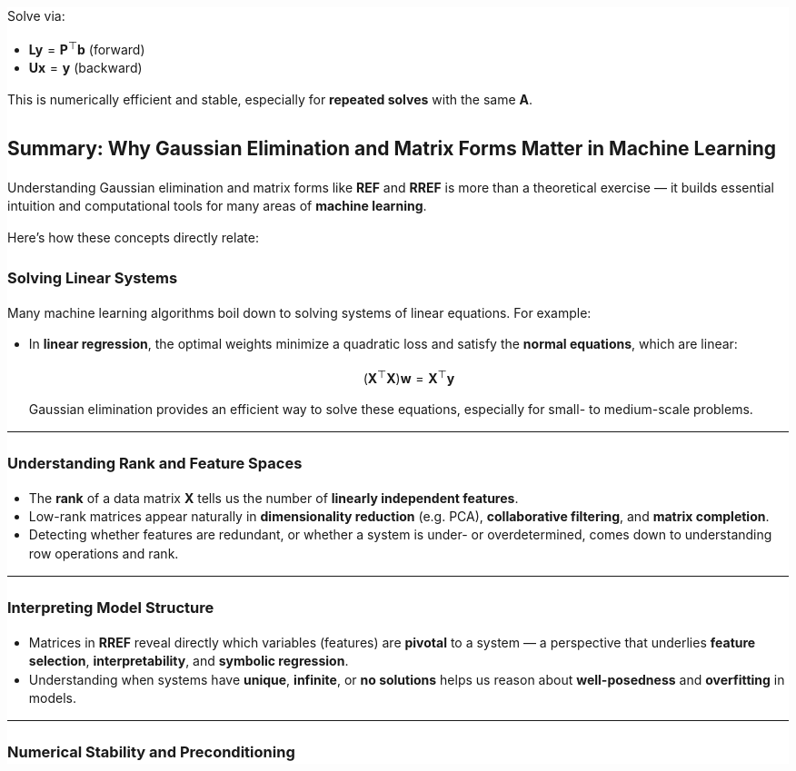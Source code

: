 Solve via:

* $\mathbf{L} \mathbf{y} = \mathbf{P}^\top \mathbf{b}$ (forward)
* $\mathbf{U} \mathbf{x} = \mathbf{y}$ (backward)

This is numerically efficient and stable, especially for **repeated solves** with the same $\mathbf{A}$.

## Summary: Why Gaussian Elimination and Matrix Forms Matter in Machine Learning

Understanding Gaussian elimination and matrix forms like **REF** and **RREF** is more than a theoretical exercise — it builds essential intuition and computational tools for many areas of **machine learning**.

Here’s how these concepts directly relate:

### Solving Linear Systems

Many machine learning algorithms boil down to solving systems of linear equations. For example:

* In **linear regression**, the optimal weights minimize a quadratic loss and satisfy the **normal equations**, which are linear:

  $$
  (\mathbf{X}^\top \mathbf{X}) \mathbf{w} = \mathbf{X}^\top \mathbf{y}
  $$

  Gaussian elimination provides an efficient way to solve these equations, especially for small- to medium-scale problems.

---

### Understanding Rank and Feature Spaces

* The **rank** of a data matrix $\mathbf{X}$ tells us the number of **linearly independent features**.
* Low-rank matrices appear naturally in **dimensionality reduction** (e.g. PCA), **collaborative filtering**, and **matrix completion**.
* Detecting whether features are redundant, or whether a system is under- or overdetermined, comes down to understanding row operations and rank.

---

### Interpreting Model Structure

* Matrices in **RREF** reveal directly which variables (features) are **pivotal** to a system — a perspective that underlies **feature selection**, **interpretability**, and **symbolic regression**.
* Understanding when systems have **unique**, **infinite**, or **no solutions** helps us reason about **well-posedness** and **overfitting** in models.

---

### Numerical Stability and Preconditioning
